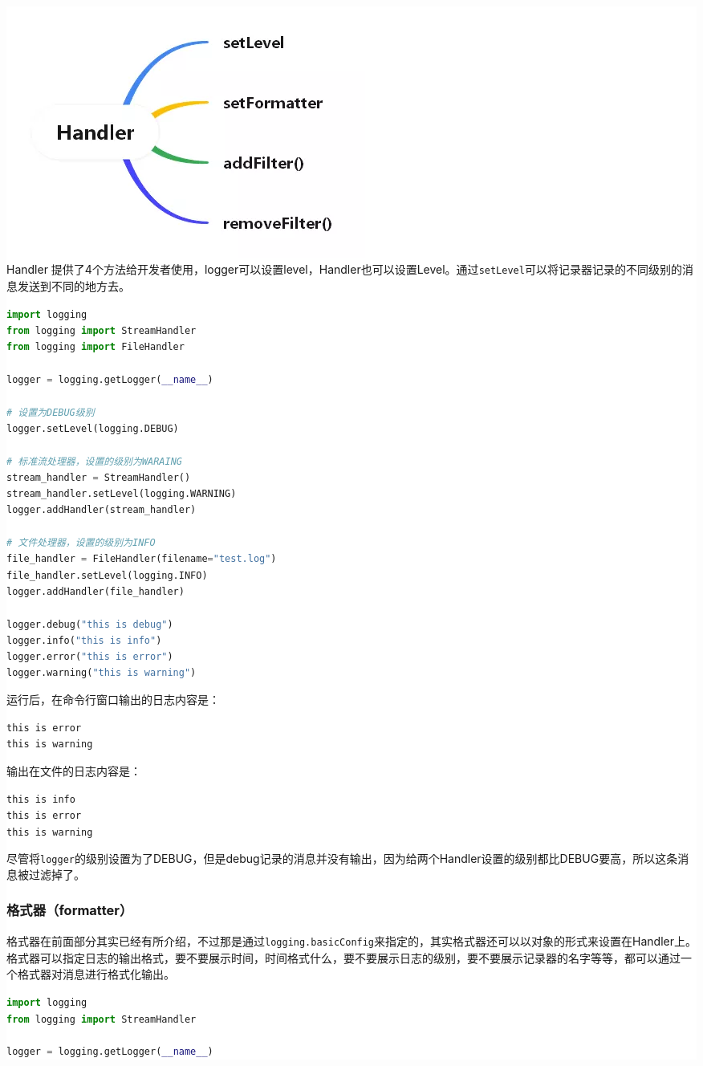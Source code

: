 ![](./img/1644738668915-b0c5830f-5bd5-4ac3-bad0-71999cdc7b3c.webp)<br />Handler 提供了4个方法给开发者使用，logger可以设置level，Handler也可以设置Level。通过`setLevel`可以将记录器记录的不同级别的消息发送到不同的地方去。
```python
import logging
from logging import StreamHandler
from logging import FileHandler

logger = logging.getLogger(__name__)

# 设置为DEBUG级别
logger.setLevel(logging.DEBUG)

# 标准流处理器，设置的级别为WARAING
stream_handler = StreamHandler()
stream_handler.setLevel(logging.WARNING)
logger.addHandler(stream_handler)

# 文件处理器，设置的级别为INFO
file_handler = FileHandler(filename="test.log")
file_handler.setLevel(logging.INFO)
logger.addHandler(file_handler)

logger.debug("this is debug")
logger.info("this is info")
logger.error("this is error")
logger.warning("this is warning")
```
运行后，在命令行窗口输出的日志内容是：
```
this is error
this is warning
```
输出在文件的日志内容是：
```
this is info
this is error
this is warning
```
尽管将`logger`的级别设置为了DEBUG，但是debug记录的消息并没有输出，因为给两个Handler设置的级别都比DEBUG要高，所以这条消息被过滤掉了。
<a name="r2k2m"></a>
### 格式器（formatter）
格式器在前面部分其实已经有所介绍，不过那是通过`logging.basicConfig`来指定的，其实格式器还可以以对象的形式来设置在Handler上。格式器可以指定日志的输出格式，要不要展示时间，时间格式什么，要不要展示日志的级别，要不要展示记录器的名字等等，都可以通过一个格式器对消息进行格式化输出。
```python
import logging
from logging import StreamHandler

logger = logging.getLogger(__name__)

```